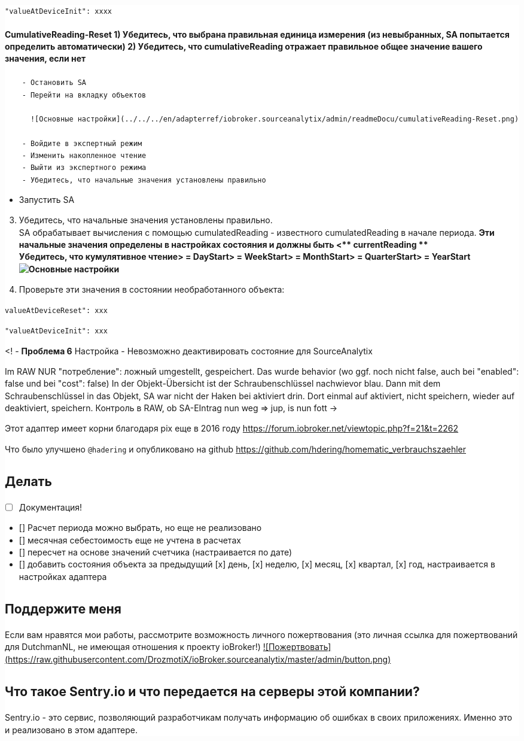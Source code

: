 ```"valueAtDeviceInit": xxxx```
#### CumulativeReading-Reset 1) Убедитесь, что выбрана правильная единица измерения (из невыбранных, SA попытается определить автоматически) 2) Убедитесь, что cumulativeReading отражает правильное общее значение вашего значения, если нет<br/>
        - Остановить SA
        - Перейти на вкладку объектов

          ![Основные настройки](../../../en/adapterref/iobroker.sourceanalytix/admin/readmeDocu/cumulativeReading-Reset.png)

        - Войдите в экспертный режим
        - Изменить накопленное чтение
        - Выйти из экспертного режима
        - Убедитесь, что начальные значения установлены правильно
- Запустить SA<br/>

3) Убедитесь, что начальные значения установлены правильно.<br/> SA обрабатывает вычисления с помощью cumulatedReading - известного cumulatedReading в начале периода. <b/>Эти начальные значения определены в настройках состояния и должны быть &lt;** currentReading **<br/> Убедитесь, что кумулятивное чтение&gt; = DayStart&gt; = WeekStart&gt; = MonthStart&gt; = QuarterStart&gt; = YearStart ![Основные настройки](../../../en/adapterref/iobroker.sourceanalytix/admin/readmeDocu/stateStartValues.png)</b>

4) Проверьте эти значения в состоянии необработанного объекта:

```valueAtDeviceReset": xxx```

```"valueAtDeviceInit": xxx```

<! - **Проблема 6** Настройка - Невозможно деактивировать состояние для SourceAnalytix

Im RAW NUR "потребление": ложный umgestellt, gespeichert. Das wurde behavior (wo ggf. noch nicht false, auch bei "enabled": false und bei "cost": false) In der Objekt-Übersicht ist der Schraubenschlüssel nachwievor blau. Dann mit dem Schraubenschlüssel in das Objekt, SA war nicht der Haken bei aktiviert drin. Dort einmal auf aktiviert, nicht speichern, wieder auf deaktiviert, speichern.
Контроль в RAW, ob SA-EIntrag nun weg => jup, is nun fott ->



Этот адаптер имеет корни благодаря pix еще в 2016 году https://forum.iobroker.net/viewtopic.php?f=21&t=2262

Что было улучшено `@hadering` и опубликовано на github https://github.com/hdering/homematic_verbrauchszaehler

## Делать
* [ ] Документация!
* [] Расчет периода можно выбрать, но еще не реализовано
* [] месячная себестоимость еще не учтена в расчетах
* [] пересчет на основе значений счетчика (настраивается по дате)
* [] добавить состояния объекта за предыдущий [x] день, [x] неделю, [x] месяц, [x] квартал, [x] год, настраивается в настройках адаптера

## Поддержите меня
Если вам нравятся мои работы, рассмотрите возможность личного пожертвования (это личная ссылка для пожертвований для DutchmanNL, не имеющая отношения к проекту ioBroker!) [![Пожертвовать] (https://raw.githubusercontent.com/DrozmotiX/ioBroker.sourceanalytix/master/admin/button.png)](http://paypal.me/DutchmanNL)

## Что такое Sentry.io и что передается на серверы этой компании?
Sentry.io - это сервис, позволяющий разработчикам получать информацию об ошибках в своих приложениях. Именно это и реализовано в этом адаптере.

```